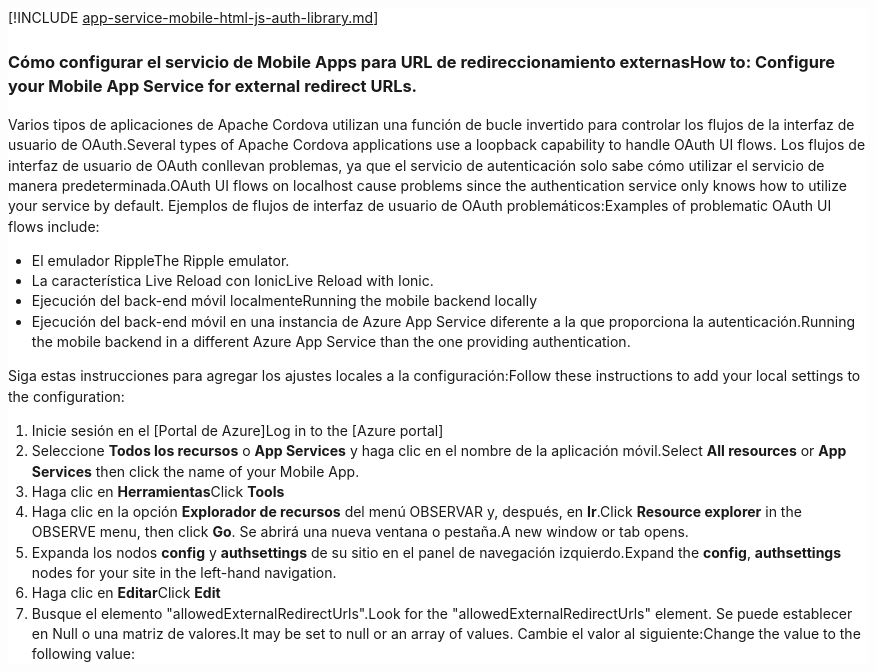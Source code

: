 [!INCLUDE [app-service-mobile-html-js-auth-library.md](../../includes/app-service-mobile-html-js-auth-library.md)]

### <span data-ttu-id="d691f-137"><a name="configure-external-redirect-urls"></a>Cómo configurar el servicio de Mobile Apps para URL de redireccionamiento externas</span><span class="sxs-lookup"><span data-stu-id="d691f-137"><a name="configure-external-redirect-urls"></a>How to: Configure your Mobile App Service for external redirect URLs.</span></span>
<span data-ttu-id="d691f-138">Varios tipos de aplicaciones de Apache Cordova utilizan una función de bucle invertido para controlar los flujos de la interfaz de usuario de OAuth.</span><span class="sxs-lookup"><span data-stu-id="d691f-138">Several types of Apache Cordova applications use a loopback capability to handle OAuth UI flows.</span></span>  <span data-ttu-id="d691f-139">Los flujos de interfaz de usuario de OAuth conllevan problemas, ya que el servicio de autenticación solo sabe cómo utilizar el servicio de manera predeterminada.</span><span class="sxs-lookup"><span data-stu-id="d691f-139">OAuth UI flows on localhost cause problems since the authentication service only knows how to utilize your service by default.</span></span>  <span data-ttu-id="d691f-140">Ejemplos de flujos de interfaz de usuario de OAuth problemáticos:</span><span class="sxs-lookup"><span data-stu-id="d691f-140">Examples of problematic OAuth UI flows include:</span></span>

* <span data-ttu-id="d691f-141">El emulador Ripple</span><span class="sxs-lookup"><span data-stu-id="d691f-141">The Ripple emulator.</span></span>
* <span data-ttu-id="d691f-142">La característica Live Reload con Ionic</span><span class="sxs-lookup"><span data-stu-id="d691f-142">Live Reload with Ionic.</span></span>
* <span data-ttu-id="d691f-143">Ejecución del back-end móvil localmente</span><span class="sxs-lookup"><span data-stu-id="d691f-143">Running the mobile backend locally</span></span>
* <span data-ttu-id="d691f-144">Ejecución del back-end móvil en una instancia de Azure App Service diferente a la que proporciona la autenticación.</span><span class="sxs-lookup"><span data-stu-id="d691f-144">Running the mobile backend in a different Azure App Service than the one providing authentication.</span></span>

<span data-ttu-id="d691f-145">Siga estas instrucciones para agregar los ajustes locales a la configuración:</span><span class="sxs-lookup"><span data-stu-id="d691f-145">Follow these instructions to add your local settings to the configuration:</span></span>

1. <span data-ttu-id="d691f-146">Inicie sesión en el [Portal de Azure]</span><span class="sxs-lookup"><span data-stu-id="d691f-146">Log in to the [Azure portal]</span></span>
2. <span data-ttu-id="d691f-147">Seleccione **Todos los recursos** o **App Services** y haga clic en el nombre de la aplicación móvil.</span><span class="sxs-lookup"><span data-stu-id="d691f-147">Select **All resources** or **App Services** then click the name of your Mobile App.</span></span>
3. <span data-ttu-id="d691f-148">Haga clic en **Herramientas**</span><span class="sxs-lookup"><span data-stu-id="d691f-148">Click **Tools**</span></span>
4. <span data-ttu-id="d691f-149">Haga clic en la opción **Explorador de recursos** del menú OBSERVAR y, después, en **Ir**.</span><span class="sxs-lookup"><span data-stu-id="d691f-149">Click **Resource explorer** in the OBSERVE menu, then click **Go**.</span></span>  <span data-ttu-id="d691f-150">Se abrirá una nueva ventana o pestaña.</span><span class="sxs-lookup"><span data-stu-id="d691f-150">A new window or tab opens.</span></span>
5. <span data-ttu-id="d691f-151">Expanda los nodos **config** y **authsettings** de su sitio en el panel de navegación izquierdo.</span><span class="sxs-lookup"><span data-stu-id="d691f-151">Expand the **config**, **authsettings** nodes for your site in the left-hand navigation.</span></span>
6. <span data-ttu-id="d691f-152">Haga clic en **Editar**</span><span class="sxs-lookup"><span data-stu-id="d691f-152">Click **Edit**</span></span>
7. <span data-ttu-id="d691f-153">Busque el elemento "allowedExternalRedirectUrls".</span><span class="sxs-lookup"><span data-stu-id="d691f-153">Look for the "allowedExternalRedirectUrls" element.</span></span>  <span data-ttu-id="d691f-154">Se puede establecer en Null o una matriz de valores.</span><span class="sxs-lookup"><span data-stu-id="d691f-154">It may be set to null or an array of values.</span></span>  <span data-ttu-id="d691f-155">Cambie el valor al siguiente:</span><span class="sxs-lookup"><span data-stu-id="d691f-155">Change the value to the following value:</span></span>


[Add authentication to your app]: app-service-mobile-cordova-get-started-users.md
[phonegap-facebook-plugin]: https://github.com/wizcorp/phonegap-facebook-plugin
[Query object documentation]: https://msdn.microsoft.com/en-us/library/azure/jj613353.aspx
